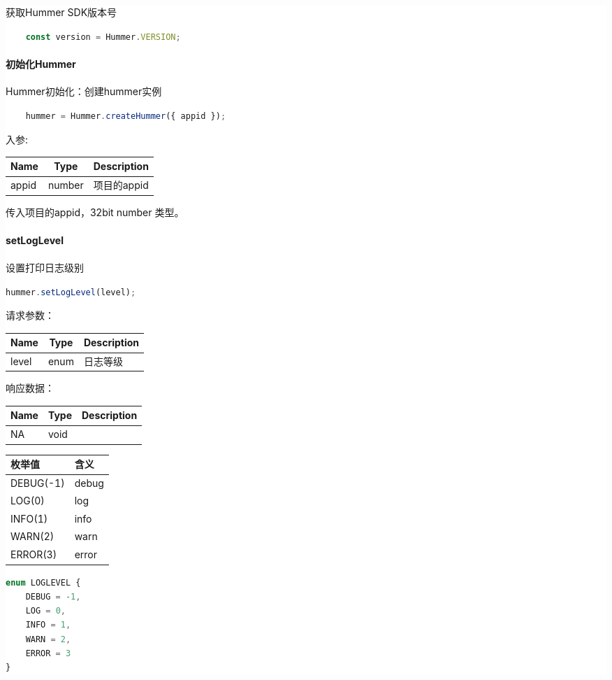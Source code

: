 获取Hummer SDK版本号

```javascript
    const version = Hummer.VERSION;
```

#### 初始化Hummer

Hummer初始化：创建hummer实例

```javascript
    hummer = Hummer.createHummer({ appid });
```

入参:

| Name       | Type   | Description                                                                              |
| ---------- | ------ | ---------------------------------------------------------------------------------------- |
| appid      | number |  项目的appid                                                                             |

传入项目的appid，32bit number 类型。

#### setLogLevel

设置打印日志级别

```javascript
hummer.setLogLevel(level);
```

请求参数：

| Name      | Type                    | Description                                         |
| --------- | ----------------------- | --------------------------------------------------- |
|   level   |     enum                |    日志等级                                         |

响应数据：

| Name      | Type   | Description                 |
| --------- | ------ | --------------------------- |
|    NA     | void   |                             |


| 枚举值 | 含义 |
| :--- | :--- |
| DEBUG(-1) | debug |
| LOG(0) | log |
| INFO(1) | info |
| WARN(2) | warn |
| ERROR(3) | error |

```typescript
enum LOGLEVEL {
	DEBUG = -1,
	LOG = 0,
	INFO = 1,
	WARN = 2,
	ERROR = 3
}
```

